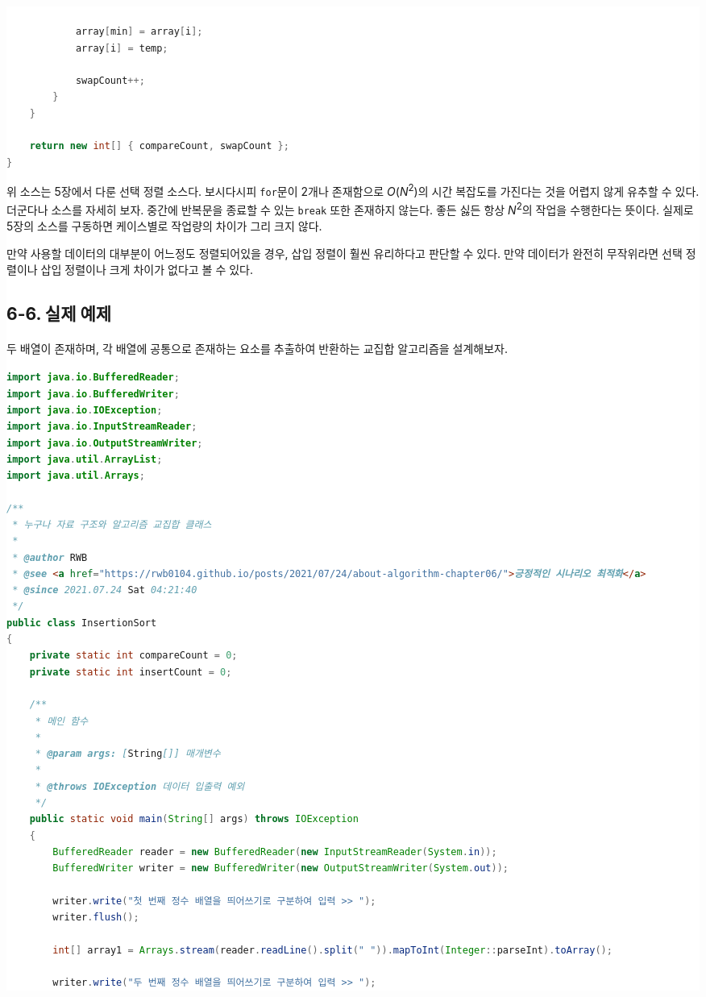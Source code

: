 ``` java
			
			array[min] = array[i];
			array[i] = temp;
			
			swapCount++;
		}
	}
	
	return new int[] { compareCount, swapCount };
}
```

위 소스는 5장에서 다룬 선택 정렬 소스다. 보시다시피 `for`문이 2개나 존재함으로 $O(N^2)$의 시간 복잡도를 가진다는 것을 어렵지 않게 유추할 수 있다. 더군다나 소스를 자세히 보자. 중간에 반복문을 종료할 수 있는 `break` 또한 존재하지 않는다. 좋든 싫든 항상 $N^2$의 작업을 수행한다는 뜻이다. 실제로 5장의 소스를 구동하면 케이스별로 작업량의 차이가 그리 크지 않다.

만약 사용할 데이터의 대부분이 어느정도 정렬되어있을 경우, 삽입 정렬이 훨씬 유리하다고 판단할 수 있다. 만약 데이터가 완전히 무작위라면 선택 정렬이나 삽입 정렬이나 크게 차이가 없다고 볼 수 있다.

## 6-6. 실제 예제

두 배열이 존재하며, 각 배열에 공통으로 존재하는 요소를 추출하여 반환하는 교집합 알고리즘을 설계해보자.

``` java
import java.io.BufferedReader;
import java.io.BufferedWriter;
import java.io.IOException;
import java.io.InputStreamReader;
import java.io.OutputStreamWriter;
import java.util.ArrayList;
import java.util.Arrays;

/**
 * 누구나 자료 구조와 알고리즘 교집합 클래스
 *
 * @author RWB
 * @see <a href="https://rwb0104.github.io/posts/2021/07/24/about-algorithm-chapter06/">긍정적인 시나리오 최적화</a>
 * @since 2021.07.24 Sat 04:21:40
 */
public class InsertionSort
{
	private static int compareCount = 0;
	private static int insertCount = 0;
	
	/**
	 * 메인 함수
	 *
	 * @param args: [String[]] 매개변수
	 *
	 * @throws IOException 데이터 입출력 예외
	 */
	public static void main(String[] args) throws IOException
	{
		BufferedReader reader = new BufferedReader(new InputStreamReader(System.in));
		BufferedWriter writer = new BufferedWriter(new OutputStreamWriter(System.out));
		
		writer.write("첫 번째 정수 배열을 띄어쓰기로 구분하여 입력 >> ");
		writer.flush();
		
		int[] array1 = Arrays.stream(reader.readLine().split(" ")).mapToInt(Integer::parseInt).toArray();
		
		writer.write("두 번째 정수 배열을 띄어쓰기로 구분하여 입력 >> ");
```